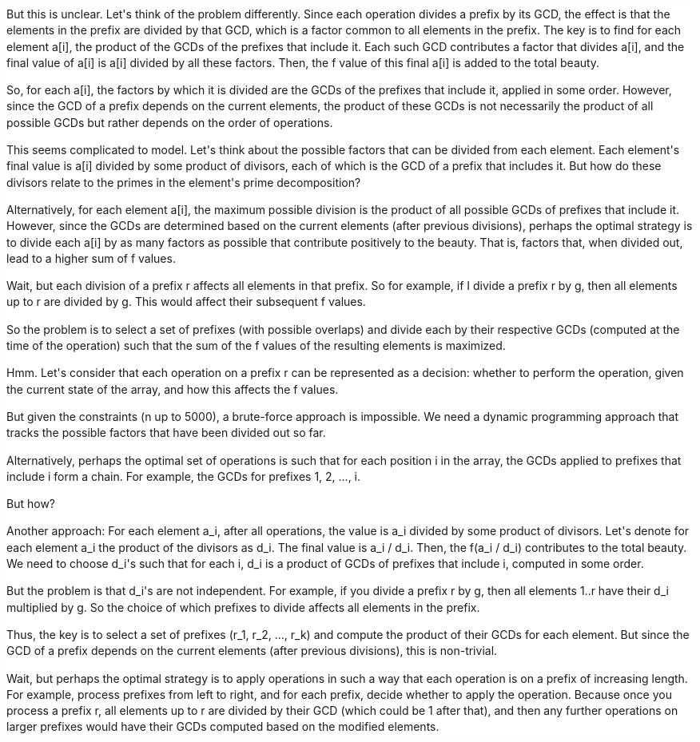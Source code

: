 But this is unclear. Let's think of the problem differently. Since each operation divides a prefix by its GCD, the effect is that the elements in the prefix are divided by that GCD, which is a factor common to all elements in the prefix. The key is to find for each element a[i], the product of the GCDs of the prefixes that include it. Each such GCD contributes a factor that divides a[i], and the final value of a[i] is a[i] divided by all these factors. Then, the f value of this final a[i] is added to the total beauty.

So, for each a[i], the factors by which it is divided are the GCDs of the prefixes that include it, applied in some order. However, since the GCD of a prefix depends on the current elements, the product of these GCDs is not necessarily the product of all possible GCDs but rather depends on the order of operations.

This seems complicated to model. Let's think about the possible factors that can be divided from each element. Each element's final value is a[i] divided by some product of divisors, each of which is the GCD of a prefix that includes it. But how do these divisors relate to the primes in the element's prime decomposition?

Alternatively, for each element a[i], the maximum possible division is the product of all possible GCDs of prefixes that include it. However, since the GCDs are determined based on the current elements (after previous divisions), perhaps the optimal strategy is to divide each a[i] by as many factors as possible that contribute positively to the beauty. That is, factors that, when divided out, lead to a higher sum of f values.

Wait, but each division of a prefix r affects all elements in that prefix. So for example, if I divide a prefix r by g, then all elements up to r are divided by g. This would affect their subsequent f values.

So the problem is to select a set of prefixes (with possible overlaps) and divide each by their respective GCDs (computed at the time of the operation) such that the sum of the f values of the resulting elements is maximized.

Hmm. Let's consider that each operation on a prefix r can be represented as a decision: whether to perform the operation, given the current state of the array, and how this affects the f values.

But given the constraints (n up to 5000), a brute-force approach is impossible. We need a dynamic programming approach that tracks the possible factors that have been divided out so far.

Alternatively, perhaps the optimal set of operations is such that for each position i in the array, the GCDs applied to prefixes that include i form a chain. For example, the GCDs for prefixes 1, 2, ..., i.

But how?

Another approach: For each element a_i, after all operations, the value is a_i divided by some product of divisors. Let's denote for each element a_i the product of the divisors as d_i. The final value is a_i / d_i. Then, the f(a_i / d_i) contributes to the total beauty. We need to choose d_i's such that for each i, d_i is a product of GCDs of prefixes that include i, computed in some order.

But the problem is that d_i's are not independent. For example, if you divide a prefix r by g, then all elements 1..r have their d_i multiplied by g. So the choice of which prefixes to divide affects all elements in the prefix.

Thus, the key is to select a set of prefixes (r_1, r_2, ..., r_k) and compute the product of their GCDs for each element. But since the GCD of a prefix depends on the current elements (after previous divisions), this is non-trivial.

Wait, but perhaps the optimal strategy is to apply operations in such a way that each operation is on a prefix of increasing length. For example, process prefixes from left to right, and for each prefix, decide whether to apply the operation. Because once you process a prefix r, all elements up to r are divided by their GCD (which could be 1 after that), and then any further operations on larger prefixes would have their GCDs computed based on the modified elements.
